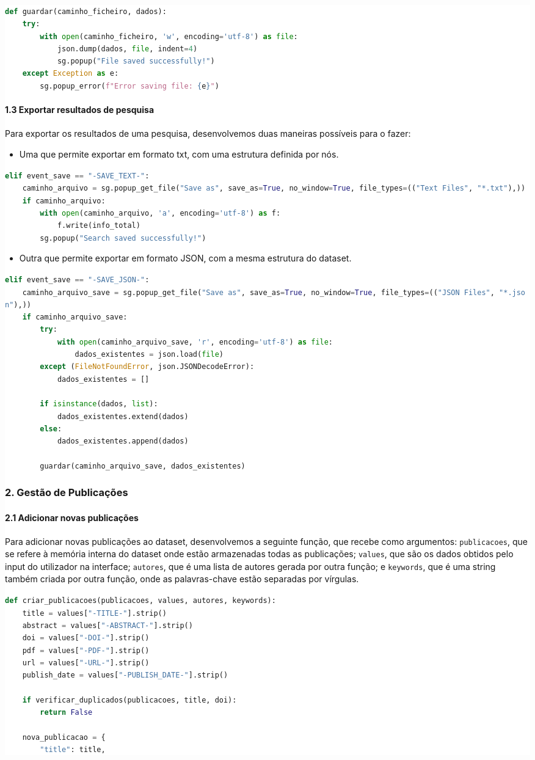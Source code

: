 ``` py
def guardar(caminho_ficheiro, dados):
    try:
        with open(caminho_ficheiro, 'w', encoding='utf-8') as file:
            json.dump(dados, file, indent=4)
            sg.popup("File saved successfully!")
    except Exception as e:
        sg.popup_error(f"Error saving file: {e}")
```

#### 1.3 Exportar resultados de pesquisa
Para exportar os resultados de uma pesquisa, desenvolvemos duas maneiras possíveis para o fazer:
- Uma que permite exportar em formato txt, com uma estrutura definida por nós.

```py
elif event_save == "-SAVE_TEXT-":
    caminho_arquivo = sg.popup_get_file("Save as", save_as=True, no_window=True, file_types=(("Text Files", "*.txt"),))
    if caminho_arquivo:
        with open(caminho_arquivo, 'a', encoding='utf-8') as f:
            f.write(info_total)
        sg.popup("Search saved successfully!")
```
- Outra que permite exportar em formato JSON, com a mesma estrutura do dataset.

```py
elif event_save == "-SAVE_JSON-":
    caminho_arquivo_save = sg.popup_get_file("Save as", save_as=True, no_window=True, file_types=(("JSON Files", "*.json"),))
    if caminho_arquivo_save:
        try:
            with open(caminho_arquivo_save, 'r', encoding='utf-8') as file:
                dados_existentes = json.load(file)
        except (FileNotFoundError, json.JSONDecodeError):
            dados_existentes = []

        if isinstance(dados, list):
            dados_existentes.extend(dados)
        else:
            dados_existentes.append(dados)

        guardar(caminho_arquivo_save, dados_existentes)
```
### 2. Gestão de Publicações
#### 2.1 Adicionar novas publicações
Para adicionar novas publicações ao dataset, desenvolvemos a seguinte função, que recebe como argumentos: ```publicacoes```, que se refere à memória interna do dataset onde estão armazenadas todas as publicações; ```values```, que são os dados obtidos pelo input do utilizador na interface; ```autores```, que é uma lista de autores gerada por outra função; e ```keywords```, que é uma string também criada por outra função, onde as palavras-chave estão separadas por vírgulas.

```py
def criar_publicacoes(publicacoes, values, autores, keywords):
    title = values["-TITLE-"].strip()
    abstract = values["-ABSTRACT-"].strip()
    doi = values["-DOI-"].strip()
    pdf = values["-PDF-"].strip()
    url = values["-URL-"].strip()
    publish_date = values["-PUBLISH_DATE-"].strip()

    if verificar_duplicados(publicacoes, title, doi):
        return False 
    
    nova_publicacao = {
        "title": title,
```
